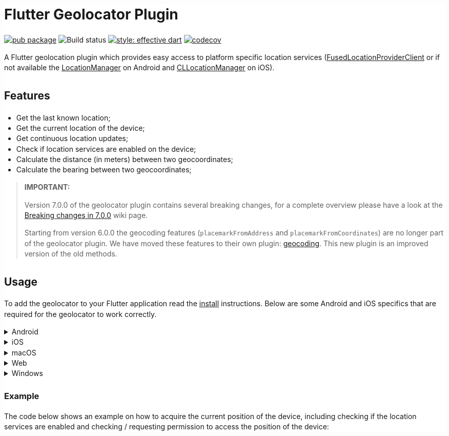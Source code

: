 # Flutter Geolocator Plugin

[![pub package](https://img.shields.io/pub/v/geolocator.svg)](https://pub.dartlang.org/packages/geolocator) ![Build status](https://github.com/Baseflow/flutter-geolocator/workflows/geolocator/badge.svg?branch=master) [![style: effective dart](https://img.shields.io/badge/style-effective_dart-40c4ff.svg)](https://github.com/tenhobi/effective_dart) [![codecov](https://codecov.io/gh/Baseflow/flutter-geolocator/branch/master/graph/badge.svg)](https://codecov.io/gh/Baseflow/flutter-geolocator)

A Flutter geolocation plugin which provides easy access to platform specific location services ([FusedLocationProviderClient](https://developers.google.com/android/reference/com/google/android/gms/location/FusedLocationProviderClient) or if not available the [LocationManager](https://developer.android.com/reference/android/location/LocationManager) on Android and [CLLocationManager](https://developer.apple.com/documentation/corelocation/cllocationmanager) on iOS).

## Features

- Get the last known location;
- Get the current location of the device;
- Get continuous location updates;
- Check if location services are enabled on the device;
- Calculate the distance (in meters) between two geocoordinates;
- Calculate the bearing between two geocoordinates;

> **IMPORTANT:**
>
> Version 7.0.0 of the geolocator plugin contains several breaking changes, for a complete overview please have a look at the [Breaking changes in 7.0.0](https://github.com/Baseflow/flutter-geolocator/wiki/Breaking-changes-in-7.0.0) wiki page.
>
> Starting from version 6.0.0 the geocoding features (`placemarkFromAddress` and `placemarkFromCoordinates`) are no longer part of the geolocator plugin. We have moved these features to their own plugin: [geocoding](https://pub.dev/packages/geocoding). This new plugin is an improved version of the old methods.

## Usage

To add the geolocator to your Flutter application read the [install](https://pub.dev/packages/geolocator/install) instructions. Below are some Android and iOS specifics that are required for the geolocator to work correctly.

<details><summary>Android</summary></details>

<details><summary>iOS</summary></details>

<details><summary>macOS</summary></details>

<details><summary>Web</summary></details>

<details><summary>Windows</summary></details>

### Example

The code below shows an example on how to acquire the current position of the device, including checking if the location services are enabled and checking / requesting permission to access the position of the device:
